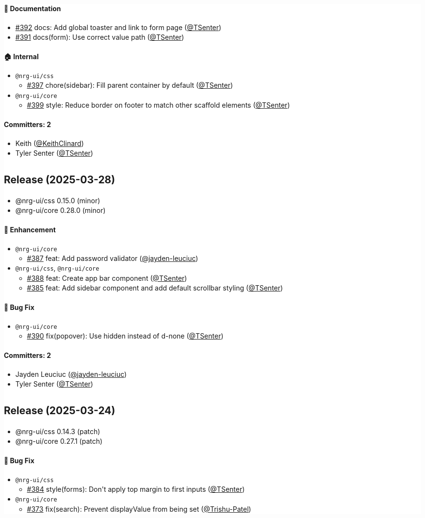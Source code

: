 #### :memo: Documentation
* [#392](https://github.com/knoxville-utilities-board/nrg-ui/pull/392) docs: Add global toaster and link to form page ([@TSenter](https://github.com/TSenter))
* [#391](https://github.com/knoxville-utilities-board/nrg-ui/pull/391) docs(form): Use correct value path ([@TSenter](https://github.com/TSenter))

#### :house: Internal
* `@nrg-ui/css`
  * [#397](https://github.com/knoxville-utilities-board/nrg-ui/pull/397) chore(sidebar): Fill parent container by default ([@TSenter](https://github.com/TSenter))
* `@nrg-ui/core`
  * [#399](https://github.com/knoxville-utilities-board/nrg-ui/pull/399) style: Reduce border on footer to match other scaffold elements ([@TSenter](https://github.com/TSenter))

#### Committers: 2
- Keith ([@KeithClinard](https://github.com/KeithClinard))
- Tyler Senter ([@TSenter](https://github.com/TSenter))

## Release (2025-03-28)

* @nrg-ui/css 0.15.0 (minor)
* @nrg-ui/core 0.28.0 (minor)

#### :rocket: Enhancement
* `@nrg-ui/core`
  * [#387](https://github.com/knoxville-utilities-board/nrg-ui/pull/387) feat: Add password validator ([@jayden-leuciuc](https://github.com/jayden-leuciuc))
* `@nrg-ui/css`, `@nrg-ui/core`
  * [#388](https://github.com/knoxville-utilities-board/nrg-ui/pull/388) feat: Create app bar component ([@TSenter](https://github.com/TSenter))
  * [#385](https://github.com/knoxville-utilities-board/nrg-ui/pull/385) feat: Add sidebar component and add default scrollbar styling ([@TSenter](https://github.com/TSenter))

#### :bug: Bug Fix
* `@nrg-ui/core`
  * [#390](https://github.com/knoxville-utilities-board/nrg-ui/pull/390) fix(popover): Use hidden instead of d-none ([@TSenter](https://github.com/TSenter))

#### Committers: 2
- Jayden Leuciuc ([@jayden-leuciuc](https://github.com/jayden-leuciuc))
- Tyler Senter ([@TSenter](https://github.com/TSenter))

## Release (2025-03-24)

* @nrg-ui/css 0.14.3 (patch)
* @nrg-ui/core 0.27.1 (patch)

#### :bug: Bug Fix
* `@nrg-ui/css`
  * [#384](https://github.com/knoxville-utilities-board/nrg-ui/pull/384) style(forms): Don't apply top margin to first inputs ([@TSenter](https://github.com/TSenter))
* `@nrg-ui/core`
  * [#373](https://github.com/knoxville-utilities-board/nrg-ui/pull/373) fix(search): Prevent displayValue from being set ([@Trishu-Patel](https://github.com/Trishu-Patel))
